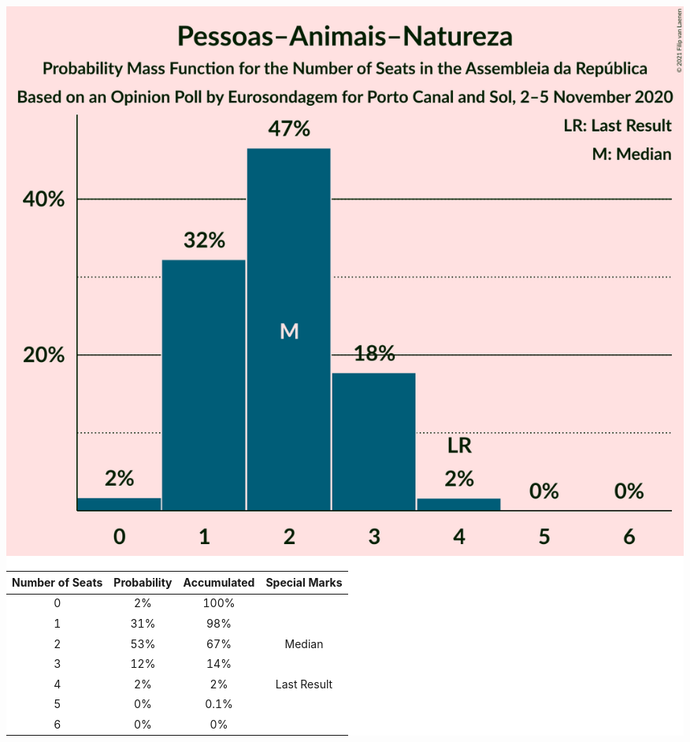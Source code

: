 ![Graph with seats probability mass function not yet produced](2020-11-05-Eurosondagem-seats-pmf-pessoas–animais–natureza.png "Seats Probability Mass Function")

| Number of Seats | Probability | Accumulated | Special Marks |
|:---------------:|:-----------:|:-----------:|:-------------:|
| 0 | 2% | 100% |  |
| 1 | 31% | 98% |  |
| 2 | 53% | 67% | Median |
| 3 | 12% | 14% |  |
| 4 | 2% | 2% | Last Result |
| 5 | 0% | 0.1% |  |
| 6 | 0% | 0% |  |
